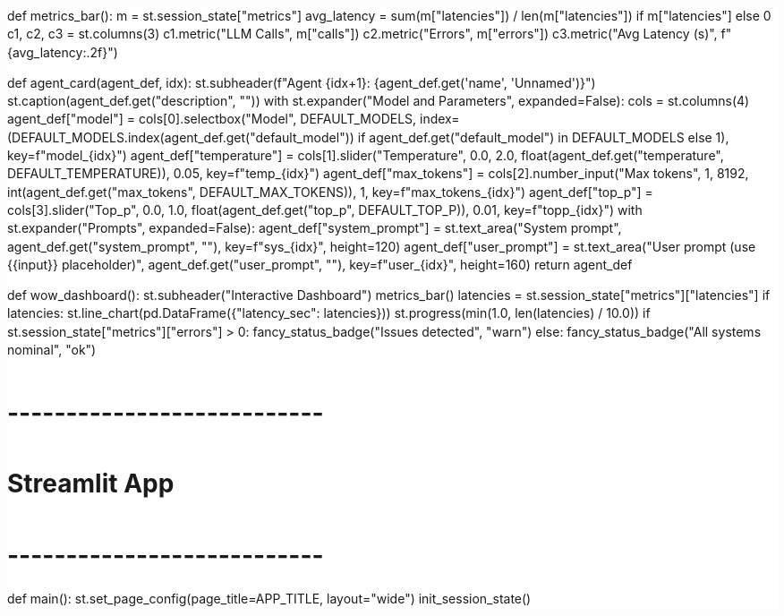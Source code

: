def metrics_bar():
    m = st.session_state["metrics"]
    avg_latency = sum(m["latencies"]) / len(m["latencies"]) if m["latencies"] else 0
    c1, c2, c3 = st.columns(3)
    c1.metric("LLM Calls", m["calls"])
    c2.metric("Errors", m["errors"])
    c3.metric("Avg Latency (s)", f"{avg_latency:.2f}")

def agent_card(agent_def, idx):
    st.subheader(f"Agent {idx+1}: {agent_def.get('name', 'Unnamed')}")
    st.caption(agent_def.get("description", ""))
    with st.expander("Model and Parameters", expanded=False):
        cols = st.columns(4)
        agent_def["model"] = cols[0].selectbox("Model", DEFAULT_MODELS, index=(DEFAULT_MODELS.index(agent_def.get("default_model")) if agent_def.get("default_model") in DEFAULT_MODELS else 1), key=f"model_{idx}")
        agent_def["temperature"] = cols[1].slider("Temperature", 0.0, 2.0, float(agent_def.get("temperature", DEFAULT_TEMPERATURE)), 0.05, key=f"temp_{idx}")
        agent_def["max_tokens"] = cols[2].number_input("Max tokens", 1, 8192, int(agent_def.get("max_tokens", DEFAULT_MAX_TOKENS)), 1, key=f"max_tokens_{idx}")
        agent_def["top_p"] = cols[3].slider("Top_p", 0.0, 1.0, float(agent_def.get("top_p", DEFAULT_TOP_P)), 0.01, key=f"topp_{idx}")
    with st.expander("Prompts", expanded=False):
        agent_def["system_prompt"] = st.text_area("System prompt", agent_def.get("system_prompt", ""), key=f"sys_{idx}", height=120)
        agent_def["user_prompt"] = st.text_area("User prompt (use {{input}} placeholder)", agent_def.get("user_prompt", ""), key=f"user_{idx}", height=160)
    return agent_def

def wow_dashboard():
    st.subheader("Interactive Dashboard")
    metrics_bar()
    latencies = st.session_state["metrics"]["latencies"]
    if latencies:
        st.line_chart(pd.DataFrame({"latency_sec": latencies}))
    st.progress(min(1.0, len(latencies) / 10.0))
    if st.session_state["metrics"]["errors"] > 0:
        fancy_status_badge("Issues detected", "warn")
    else:
        fancy_status_badge("All systems nominal", "ok")

# ---------------------------
# Streamlit App
# ---------------------------
def main():
    st.set_page_config(page_title=APP_TITLE, layout="wide")
    init_session_state()
